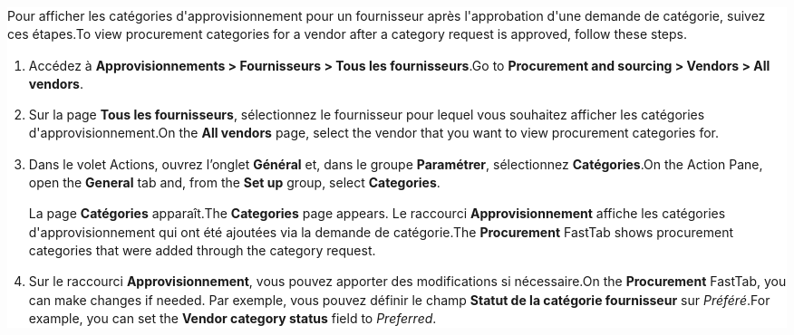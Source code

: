 <span data-ttu-id="a736a-285">Pour afficher les catégories d'approvisionnement pour un fournisseur après l'approbation d'une demande de catégorie, suivez ces étapes.</span><span class="sxs-lookup"><span data-stu-id="a736a-285">To view procurement categories for a vendor after a category request is approved, follow these steps.</span></span>

1. <span data-ttu-id="a736a-286">Accédez à **Approvisionnements \> Fournisseurs \> Tous les fournisseurs**.</span><span class="sxs-lookup"><span data-stu-id="a736a-286">Go to **Procurement and sourcing \> Vendors \> All vendors**.</span></span>
1. <span data-ttu-id="a736a-287">Sur la page **Tous les fournisseurs**, sélectionnez le fournisseur pour lequel vous souhaitez afficher les catégories d'approvisionnement.</span><span class="sxs-lookup"><span data-stu-id="a736a-287">On the **All vendors** page, select the vendor that you want to view procurement categories for.</span></span>
1. <span data-ttu-id="a736a-288">Dans le volet Actions, ouvrez l’onglet **Général** et, dans le groupe **Paramétrer**, sélectionnez **Catégories**.</span><span class="sxs-lookup"><span data-stu-id="a736a-288">On the Action Pane, open the **General** tab and, from the **Set up** group, select **Categories**.</span></span>

    <span data-ttu-id="a736a-289">La page **Catégories** apparaît.</span><span class="sxs-lookup"><span data-stu-id="a736a-289">The **Categories** page appears.</span></span> <span data-ttu-id="a736a-290">Le raccourci **Approvisionnement** affiche les catégories d'approvisionnement qui ont été ajoutées via la demande de catégorie.</span><span class="sxs-lookup"><span data-stu-id="a736a-290">The **Procurement** FastTab shows procurement categories that were added through the category request.</span></span>

1. <span data-ttu-id="a736a-291">Sur le raccourci **Approvisionnement**, vous pouvez apporter des modifications si nécessaire.</span><span class="sxs-lookup"><span data-stu-id="a736a-291">On the **Procurement** FastTab, you can make changes if needed.</span></span> <span data-ttu-id="a736a-292">Par exemple, vous pouvez définir le champ **Statut de la catégorie fournisseur** sur _Préféré_.</span><span class="sxs-lookup"><span data-stu-id="a736a-292">For example, you can set the **Vendor category status** field to _Preferred_.</span></span>
